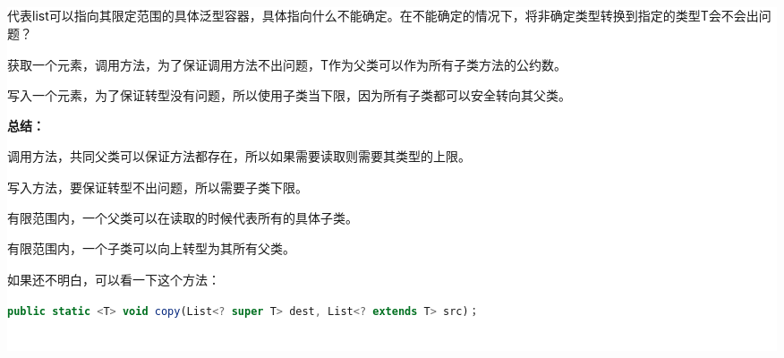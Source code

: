 代表list可以指向其限定范围的具体泛型容器，具体指向什么不能确定。在不能确定的情况下，将非确定类型转换到指定的类型T会不会出问题？

获取一个元素，调用方法，为了保证调用方法不出问题，T作为父类可以作为所有子类方法的公约数。

写入一个元素，为了保证转型没有问题，所以使用子类当下限，因为所有子类都可以安全转向其父类。

**总结：**

调用方法，共同父类可以保证方法都存在，所以如果需要读取则需要其类型的上限。

写入方法，要保证转型不出问题，所以需要子类下限。

有限范围内，一个父类可以在读取的时候代表所有的具体子类。

有限范围内，一个子类可以向上转型为其所有父类。

如果还不明白，可以看一下这个方法：

```javascript
public static <T> void copy(List<? super T> dest, List<? extends T> src)；

```

‍
